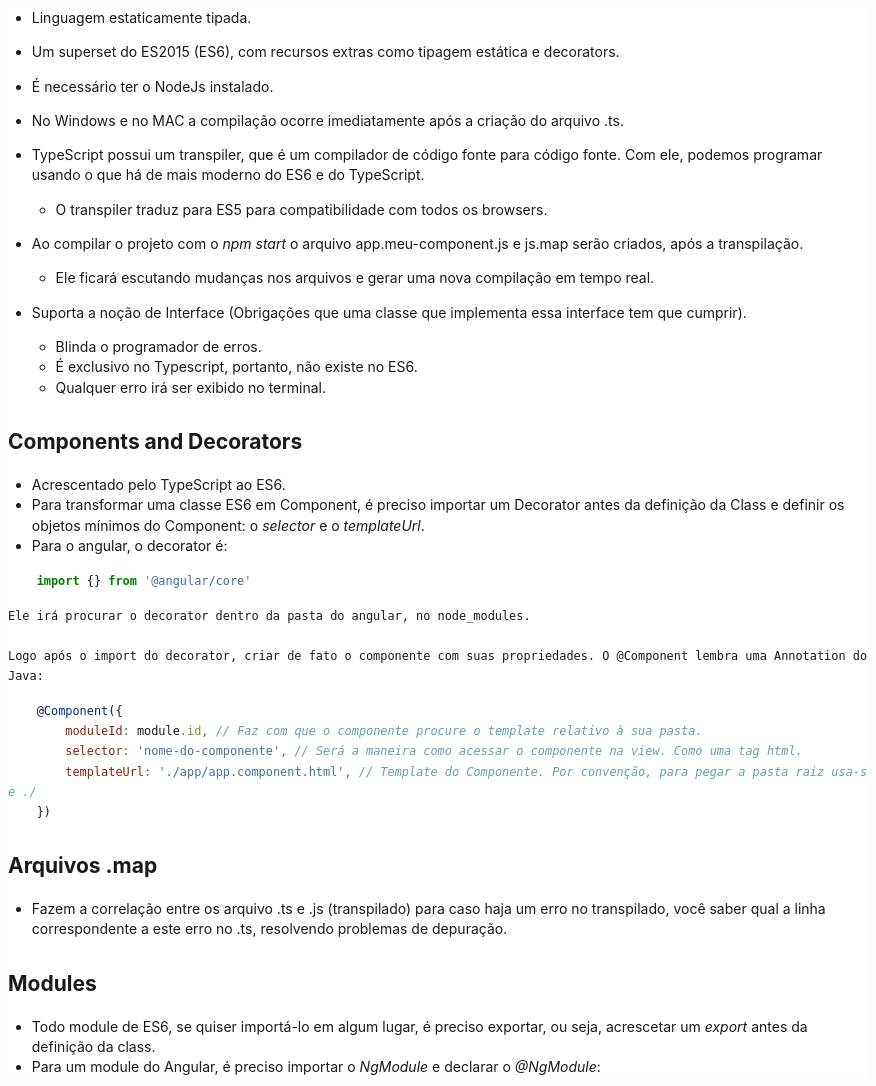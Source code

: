 * Linguagem estaticamente tipada.
* Um superset do ES2015 (ES6), com recursos extras como tipagem estática e decorators.
* É necessário ter o NodeJs instalado.
* No Windows e no MAC a compilação ocorre imediatamente após a criação do arquivo .ts.
* TypeScript possui um transpiler, que é um compilador de código fonte para código fonte. Com ele, podemos programar usando o que há de mais moderno do ES6 e do TypeScript. 
    * O transpiler traduz para ES5 para compatibilidade com todos os browsers.

* Ao compilar o projeto com o _npm start_ o arquivo app.meu-component.js e js.map serão criados, após a transpilação.
    * Ele ficará escutando mudanças nos arquivos e gerar uma nova compilação em tempo real.

* Suporta a noção de Interface (Obrigações que uma classe que implementa essa interface tem que cumprir).
    * Blinda o programador de erros.
    * É exclusivo no Typescript, portanto, não existe no ES6.
    * Qualquer erro irá ser exibido no terminal.


## Components and Decorators

* Acrescentado pelo TypeScript ao ES6.
* Para transformar uma classe ES6 em Component, é preciso importar um Decorator antes da definição da Class e definir os objetos mínimos do Component: o _selector_ e o _templateUrl_.
* Para o angular, o decorator é:

```javascript
    import {} from '@angular/core'
```
    Ele irá procurar o decorator dentro da pasta do angular, no node_modules.

    Logo após o import do decorator, criar de fato o componente com suas propriedades. O @Component lembra uma Annotation do Java:

```javascript
    @Component({
        moduleId: module.id, // Faz com que o componente procure o template relativo à sua pasta.
        selector: 'nome-do-componente', // Será a maneira como acessar o componente na view. Como uma tag html.
        templateUrl: './app/app.component.html', // Template do Componente. Por convenção, para pegar a pasta raiz usa-se ./
    })
```

## Arquivos .map

* Fazem a correlação entre os arquivo .ts e .js (transpilado) para caso haja um erro no transpilado, você saber qual a linha correspondente a este erro no .ts, resolvendo problemas de depuração.

## Modules

* Todo module de ES6, se quiser importá-lo em algum lugar, é preciso exportar, ou seja, acrescetar um *export* antes da definição da class.
* Para um module do Angular, é preciso importar o _NgModule_ e declarar o _@NgModule_:

